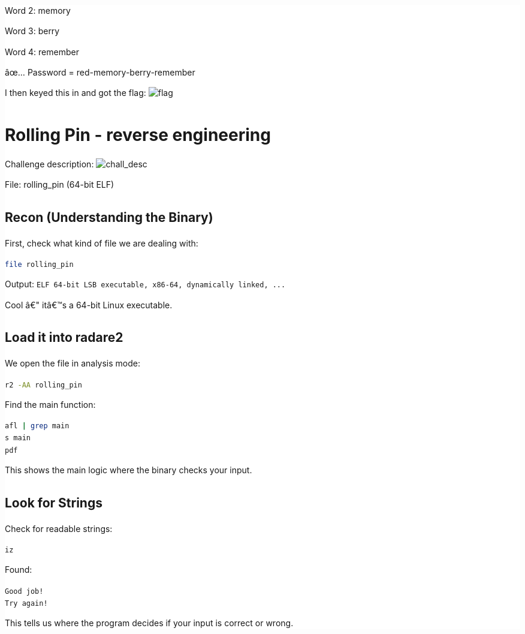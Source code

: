 Word 2: memory

Word 3: berry

Word 4: remember

âœ… Password = red-memory-berry-remember

I then keyed this in and got the flag:
![flag](https://gist.github.com/user-attachments/assets/1c795c1a-769c-4306-81c4-a309a05b9132)

# Rolling Pin - reverse engineering

Challenge description:
![chall_desc](https://gist.github.com/user-attachments/assets/54499c61-f752-48e8-a7c4-e11c1a6a0284)

File: rolling_pin (64-bit ELF)

## Recon (Understanding the Binary)

First, check what kind of file we are dealing with:
```bash
file rolling_pin
```
Output: `ELF 64-bit LSB executable, x86-64, dynamically linked, ...`

Cool â€" itâ€™s a 64-bit Linux executable.

## Load it into radare2

We open the file in analysis mode:
```bash
r2 -AA rolling_pin
```

Find the main function:
```bash
afl | grep main
s main
pdf
```
This shows the main logic where the binary checks your input.

## Look for Strings

Check for readable strings:
```bash
iz
```

Found:
```plaintext
Good job!
Try again!
```
This tells us where the program decides if your input is correct or wrong.
